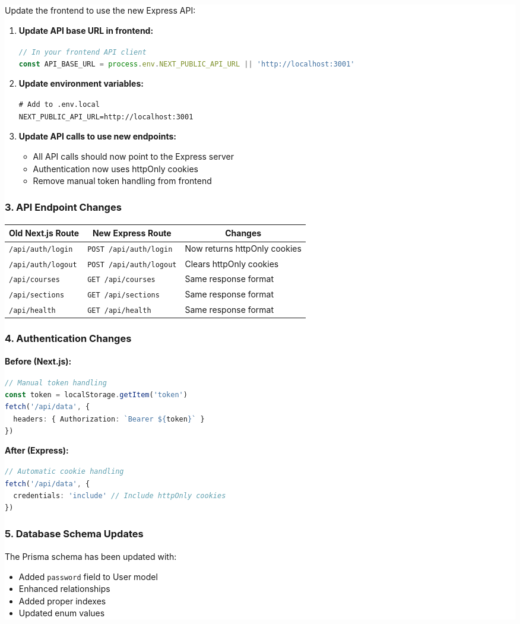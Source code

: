 Update the frontend to use the new Express API:

1. **Update API base URL in frontend:**
   ```typescript
   // In your frontend API client
   const API_BASE_URL = process.env.NEXT_PUBLIC_API_URL || 'http://localhost:3001'
   ```

2. **Update environment variables:**
   ```env
   # Add to .env.local
   NEXT_PUBLIC_API_URL=http://localhost:3001
   ```

3. **Update API calls to use new endpoints:**
   - All API calls should now point to the Express server
   - Authentication now uses httpOnly cookies
   - Remove manual token handling from frontend

### 3. API Endpoint Changes

| Old Next.js Route | New Express Route | Changes |
|------------------|-------------------|---------|
| `/api/auth/login` | `POST /api/auth/login` | Now returns httpOnly cookies |
| `/api/auth/logout` | `POST /api/auth/logout` | Clears httpOnly cookies |
| `/api/courses` | `GET /api/courses` | Same response format |
| `/api/sections` | `GET /api/sections` | Same response format |
| `/api/health` | `GET /api/health` | Same response format |

### 4. Authentication Changes

**Before (Next.js):**
```typescript
// Manual token handling
const token = localStorage.getItem('token')
fetch('/api/data', {
  headers: { Authorization: `Bearer ${token}` }
})
```

**After (Express):**
```typescript
// Automatic cookie handling
fetch('/api/data', {
  credentials: 'include' // Include httpOnly cookies
})
```

### 5. Database Schema Updates

The Prisma schema has been updated with:
- Added `password` field to User model
- Enhanced relationships
- Added proper indexes
- Updated enum values
